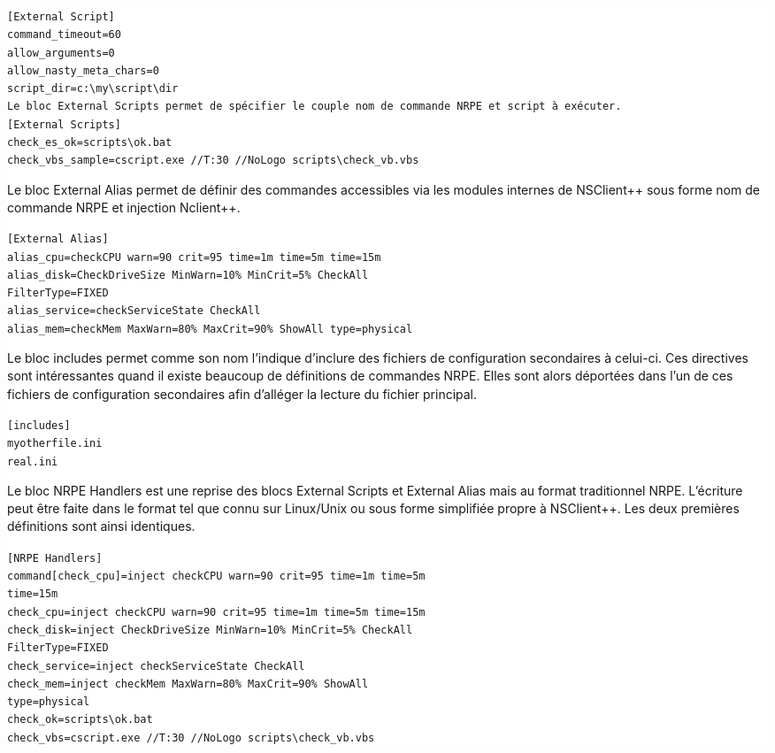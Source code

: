 ~~~
[External Script]
command_timeout=60
allow_arguments=0
allow_nasty_meta_chars=0
script_dir=c:\my\script\dir
Le bloc External Scripts permet de spécifier le couple nom de commande NRPE et script à exécuter.
[External Scripts]
check_es_ok=scripts\ok.bat
check_vbs_sample=cscript.exe //T:30 //NoLogo scripts\check_vb.vbs
~~~

Le bloc External Alias permet de définir des commandes accessibles via
les modules internes de NSClient++ sous forme nom de commande NRPE et
injection Nclient++.

~~~
[External Alias]
alias_cpu=checkCPU warn=90 crit=95 time=1m time=5m time=15m
alias_disk=CheckDriveSize MinWarn=10% MinCrit=5% CheckAll
FilterType=FIXED
alias_service=checkServiceState CheckAll
alias_mem=checkMem MaxWarn=80% MaxCrit=90% ShowAll type=physical
~~~

Le bloc includes permet comme son nom l’indique d’inclure des fichiers
de configuration secondaires à celui-ci. Ces directives sont
intéressantes quand il existe beaucoup de définitions de commandes NRPE.
Elles sont alors déportées dans l’un de ces fichiers de configuration
secondaires afin d’alléger la lecture du fichier principal.

~~~
[includes]
myotherfile.ini
real.ini
~~~

Le bloc NRPE Handlers est une reprise des blocs External Scripts et
External Alias mais au format traditionnel NRPE. L’écriture peut être
faite dans le format tel que connu sur Linux/Unix ou sous forme
simplifiée propre à NSClient++. Les deux premières définitions sont
ainsi identiques.

~~~
[NRPE Handlers]
command[check_cpu]=inject checkCPU warn=90 crit=95 time=1m time=5m
time=15m
check_cpu=inject checkCPU warn=90 crit=95 time=1m time=5m time=15m
check_disk=inject CheckDriveSize MinWarn=10% MinCrit=5% CheckAll
FilterType=FIXED
check_service=inject checkServiceState CheckAll
check_mem=inject checkMem MaxWarn=80% MaxCrit=90% ShowAll
type=physical
check_ok=scripts\ok.bat
check_vbs=cscript.exe //T:30 //NoLogo scripts\check_vb.vbs
~~~

